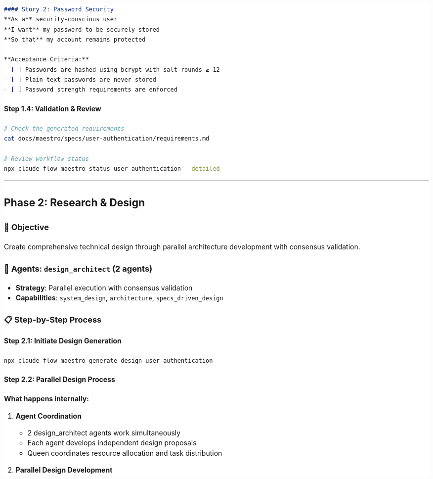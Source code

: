 ```markdown
#### Story 2: Password Security
**As a** security-conscious user
**I want** my password to be securely stored
**So that** my account remains protected

**Acceptance Criteria:**
- [ ] Passwords are hashed using bcrypt with salt rounds ≥ 12
- [ ] Plain text passwords are never stored
- [ ] Password strength requirements are enforced
```

#### Step 1.4: Validation & Review

```bash
# Check the generated requirements
cat docs/maestro/specs/user-authentication/requirements.md

# Review workflow status
npx claude-flow maestro status user-authentication --detailed
```

---

## Phase 2: Research & Design

### 🎯 **Objective**

Create comprehensive technical design through parallel architecture development with consensus validation.

### 🤖 **Agents**: `design_architect` (2 agents)

- **Strategy**: Parallel execution with consensus validation
- **Capabilities**: `system_design`, `architecture`, `specs_driven_design`

### 📋 **Step-by-Step Process**

#### Step 2.1: Initiate Design Generation

```bash
npx claude-flow maestro generate-design user-authentication
```

#### Step 2.2: Parallel Design Process

**What happens internally:**

1. **Agent Coordination**
   - 2 design_architect agents work simultaneously
   - Each agent develops independent design proposals
   - Queen coordinates resource allocation and task distribution

2. **Parallel Design Development**
